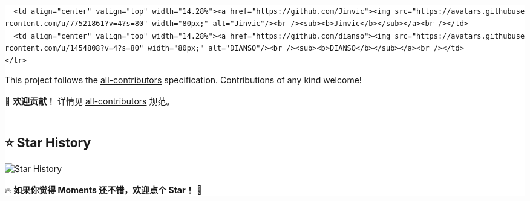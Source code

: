       <td align="center" valign="top" width="14.28%"><a href="https://github.com/Jinvic"><img src="https://avatars.githubusercontent.com/u/77521861?v=4?s=80" width="80px;" alt="Jinvic"/><br /><sub><b>Jinvic</b></sub></a><br /></td>
      <td align="center" valign="top" width="14.28%"><a href="https://github.com/dianso"><img src="https://avatars.githubusercontent.com/u/1454808?v=4?s=80" width="80px;" alt="DIANSO"/><br /><sub><b>DIANSO</b></sub></a><br /></td>
    </tr>
  </tbody>
</table>






This project follows the [all-contributors](https://github.com/all-contributors/all-contributors) specification. Contributions of any kind welcome!

📌 **欢迎贡献！** 详情见 [all-contributors](https://github.com/all-contributors/all-contributors) 规范。

---

## ⭐ Star History

[![Star History](https://api.star-history.com/svg?repos=kingwrcy/moments&type=Date)](https://star-history.com/#kingwrcy/moments&Date)

🔥 **如果你觉得 Moments 还不错，欢迎点个 Star！** 🚀

